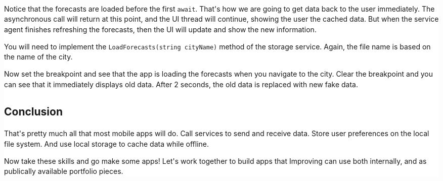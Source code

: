 Notice that the forecasts are loaded before the first `await`. That's how we are going to get data back to the user immediately. The asynchronous call will return at this point, and the UI thread will continue, showing the user the cached data. But when the service agent finishes refreshing the forecasts, then the UI will update and show the new information.

You will need to implement the `LoadForecasts(string cityName)` method of the storage service. Again, the file name is based on the name of the city.

Now set the breakpoint and see that the app is loading the forecasts when you navigate to the city. Clear the breakpoint and you can see that it immediately displays old data. After 2 seconds, the old data is replaced with new fake data.

## Conclusion

That's pretty much all that most mobile apps will do. Call services to send and receive data. Store user preferences on the local file system. And use local storage to cache data while offline.

Now take these skills and go make some apps! Let's work together to build apps that Improving can use both internally, and as publically available portfolio pieces.